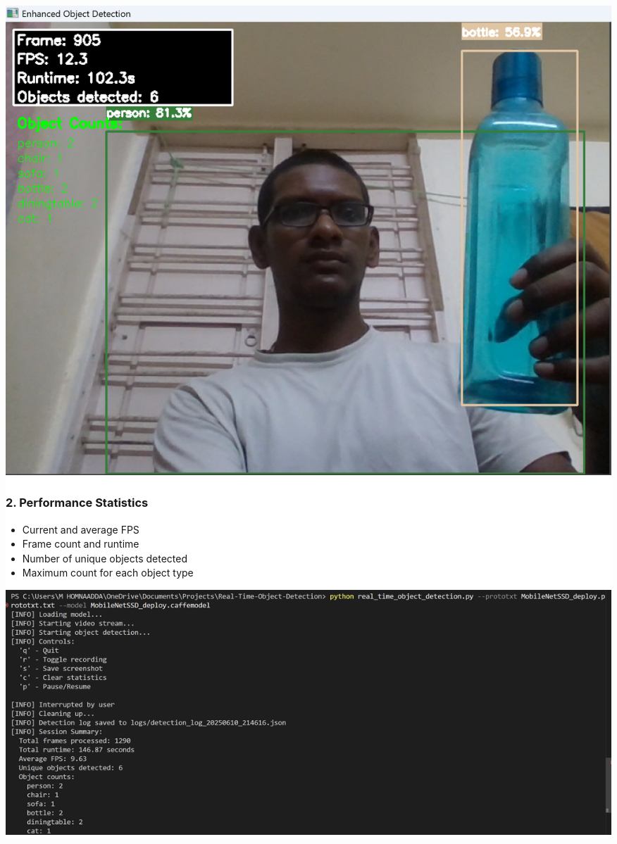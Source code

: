 ![Person and Bottle Detection](Img/Person%20and%20bottel%20detection.png)

### 2. Performance Statistics
- Current and average FPS
- Frame count and runtime
- Number of unique objects detected
- Maximum count for each object type

![Terminal Output](Img/Terminal%20output.png)
